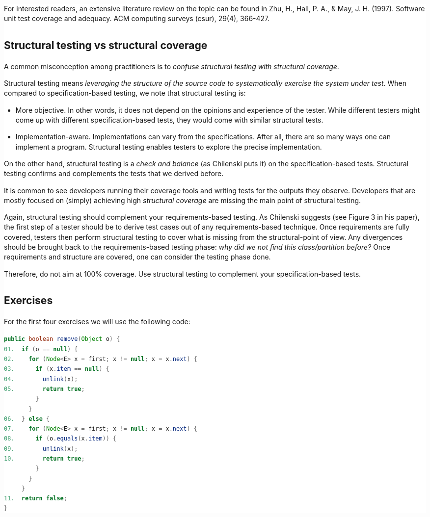 For interested readers, an extensive literature review on the topic can be found in
Zhu, H., Hall, P. A., & May, J. H. (1997). Software unit test coverage and adequacy. ACM computing surveys (csur), 29(4), 366-427.

## Structural testing vs structural coverage

A common misconception among practitioners is to *confuse structural testing with structural coverage*.

Structural testing means *leveraging the structure of the source code to systematically exercise the system under test*. When compared to specification-based testing, we note that structural testing is: 

- More objective. In other words, it does not depend on the opinions and experience of the tester. While different testers might come up with different specification-based tests, they would come with similar structural tests.

- Implementation-aware. Implementations can vary from the specifications. After all, there are so many ways one can implement a program. Structural testing enables testers to explore the precise implementation.

On the other hand, structural testing is a _check and balance_ (as Chilenski puts it) on the specification-based tests. Structural testing confirms and complements the tests that we derived before.

It is common to see developers running their coverage tools and writing tests for the outputs they observe. Developers that are mostly focused on (simply) achieving high _structural coverage_ are missing the main point of structural testing. 

Again, structural testing should complement your requirements-based testing. As Chilenski suggests (see Figure 3 in his paper), the first step of a tester should be to derive test cases out of any requirements-based technique. Once requirements are fully covered, testers then perform structural testing to cover what is missing from the structural-point of view. Any divergences should be brought back to the requirements-based testing phase: _why did we not find this class/partition before?_ Once requirements and structure are covered, one can consider the testing phase done.

Therefore, do not aim at 100% coverage. Use structural testing to complement your specification-based tests.

## Exercises

For the first four exercises we will use the following code:

```java
public boolean remove(Object o) {
01.  if (o == null) {
02.    for (Node<E> x = first; x != null; x = x.next) {
03.      if (x.item == null) {
04.        unlink(x);
05.        return true;
         }
       }
06.  } else {
07.    for (Node<E> x = first; x != null; x = x.next) {
08.      if (o.equals(x.item)) {
09.        unlink(x);
10.        return true;
         }
       }
     }
11.  return false;
}
```
